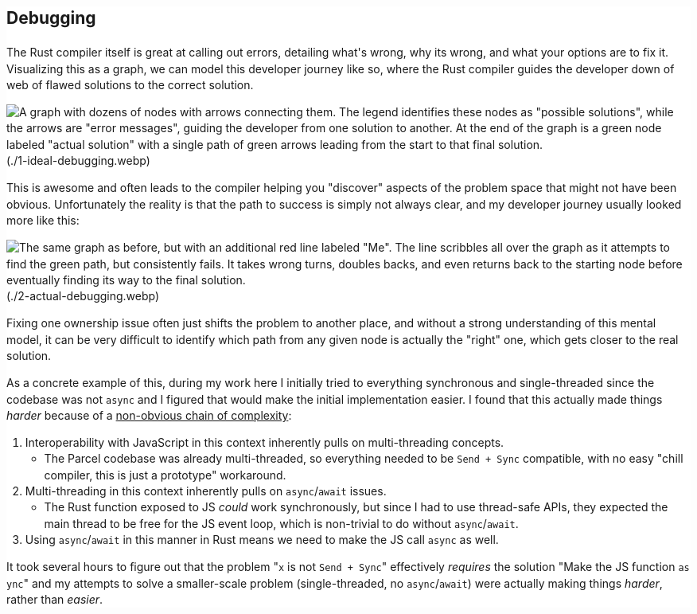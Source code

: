 ## Debugging

The Rust compiler itself is great at calling out errors, detailing what's wrong,
why its wrong, and what your options are to fix it. Visualizing this as a graph,
we can model this developer journey like so, where the Rust compiler guides the
developer down of web of flawed solutions to the correct solution.

![A graph with dozens of nodes with arrows connecting them. The legend
identifies these nodes as "possible solutions", while the arrows are "error
messages", guiding the developer from one solution to another. At the end of the
graph is a green node labeled "actual solution" with a single path of green
arrows leading from the start to that final solution.
](./1-ideal-debugging.avif)(./1-ideal-debugging.webp)

This is awesome and often leads to the compiler helping you "discover" aspects
of the problem space that might not have been obvious. Unfortunately the reality
is that the path to success is simply not always clear, and my developer journey
usually looked more like this:

![The same graph as before, but with an additional red line labeled "Me". The
line scribbles all over the graph as it attempts to find the green path, but
consistently fails. It takes wrong turns, doubles backs, and even returns back
to the starting node before eventually finding its way to the final solution.
](./2-actual-debugging.avif)(./2-actual-debugging.webp)

Fixing one ownership issue often just shifts the problem to another place, and
without a strong understanding of this mental model, it can be very difficult to
identify which path from any given node is actually the "right" one, which gets
closer to the real solution.

As a concrete example of this, during my work here I initially tried to
everything synchronous and single-threaded since the codebase was not `async`
and I figured that would make the initial implementation easier. I found that
this actually made things _harder_ because of a
[non-obvious chain of complexity](https://github.com/parcel-bundler/parcel-css/issues/174#issuecomment-1133549664):

1.  Interoperability with JavaScript in this context inherently pulls on
    multi-threading concepts.
    *   The Parcel codebase was already multi-threaded, so everything needed to
        be `Send + Sync` compatible, with no easy "chill compiler, this is just
        a prototype" workaround.
1.  Multi-threading in this context inherently pulls on `async`/`await` issues.
    *   The Rust function exposed to JS _could_ work synchronously, but since I
        had to use thread-safe APIs, they expected the main thread to be free
        for the JS event loop, which is non-trivial to do without
        `async`/`await`.
1.  Using `async`/`await` in this manner in Rust means we need to make the JS
    call `async` as well.

It took several hours to figure out that the problem "`x` is not `Send + Sync`"
effectively _requires_ the solution "Make the JS function `async`" and my
attempts to solve a smaller-scale problem (single-threaded, no `async`/`await`)
were actually making things _harder_, rather than _easier_.

